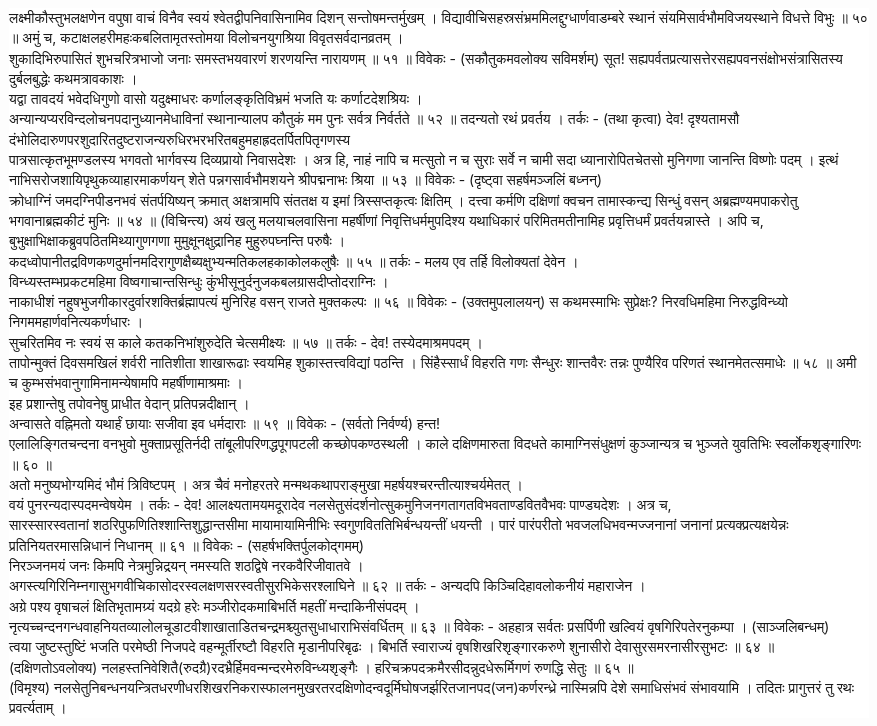 लक्ष्मीकौस्तुभलक्षणेन वपुषा वाचं विनैव स्वयं श्वेतद्वीपनिवासिनामिव दिशन् सन्तोषमन्तर्मुखम् । विद्यावीचिसहस्रसंभ्रममिलद्दुग्धार्णवाडम्बरे स्थानं संयमिसार्वभौमविजयस्थाने विधत्ते विभुः ॥ ५० ॥ 
अमुं च, 
कटाक्षलहरीमहःकबलितामृतस्तोमया विलोचनयुगश्रिया विवृतसर्वदानव्रतम् ।  
शुकादिभिरुपासितं शुभचरित्रभाजो जनाः समस्तभयवारणं शरणयन्ति नारायणम् ॥ ५१ ॥ 
विवेकः - (सकौतुकमवलोक्य सविमर्शम्) सूत! सह्यपर्वतप्रत्यासत्तेरसह्यपवनसंक्षोभसंत्रासितस्य दुर्बलबुद्धेः कथमत्रावकाशः ।  
यद्वा तावदयं भवेदधिगुणो वासो यदुक्ष्माधरः कर्णालङ्कृतिविभ्रमं भजति यः कर्णाटदेशश्रियः ।  
अन्यान्यप्यरविन्दलोचनपदानुध्यानमेधाविनां स्थानान्यालप कौतुकं मम पुनः सर्वत्र निर्वर्तते ॥ ५२ ॥ 
तदन्यतो रथं प्रवर्तय । 
तर्कः - (तथा कृत्वा) देव! दृश्यतामसौ दंभोलिदारुणपरशुदारितदुष्टराजन्यरुधिरभरभरितबहुमहाह्रदतर्पितपितृगणस्य  
पात्रसात्कृतभूमण्डलस्य भगवतो भार्गवस्य दिव्यप्रायो निवासदेशः । अत्र हि, 
नाहं नापि च मत्सुतो न च सुराः सर्वे न चामी सदा ध्यानारोपितचेतसो मुनिगणा जानन्ति विष्णोः पदम् । 
इत्थं नाभिसरोजशायिपृथुकव्याहारमाकर्णयन् शेते पन्नगसार्वभौमशयने श्रीपद्मनाभः श्रिया ॥ ५३ ॥ 
विवेकः - (दृष्ट्वा सहर्षमञ्जलिं बध्नन्)  
क्रोधाग्निं जमदग्निपीडनभवं संतर्पयिष्यन् क्रमात् अक्षत्रामपि संततक्ष य इमां त्रिस्सप्तकृत्वः क्षितिम् । 
दत्त्वा कर्मणि दक्षिणां क्वचन तामास्कन्द्य सिन्धुं वसन् अब्रह्मण्यमपाकरोतु भगवानाब्रह्मकीटं मुनिः ॥ ५४ ॥ 
(विचिन्त्य) अयं खलु मलयाचलवासिना महर्षीणां निवृत्तिधर्ममुपदिश्य यथाधिकारं परिमितमतीनामिह प्रवृत्तिधर्मं प्रवर्तयन्नास्ते । अपि च, 
बुभुक्षाभिक्षाकब्रुवपठितमिथ्यागुणगणा मुमुक्षूनक्षुद्रानिह मुहुरुपघ्नन्ति परुषैः ।  
कदध्वोपानीतद्रविणकणदुर्मानमदिरागुणक्षैब्यक्षुभ्यन्मतिकलहकाकोलकलुषैः ॥ ५५ ॥ 
तर्कः - मलय एव तर्हि विलोक्यतां देवेन ।  
विन्ध्यस्तम्भप्रकटमहिमा विष्वगाचान्तसिन्धुः कुंभीसूनुर्दनुजकबलग्रासदीप्तोदराग्निः ।  
नाकाधीशं नहुषभुजगीकारदुर्वारशक्तिर्ब्रह्मापत्यं मुनिरिह वसन् राजते मुक्तकल्पः ॥ ५६ ॥ 
विवेकः - (उक्तमुपलालयन्) स कथमस्माभिः सुप्रेक्षः? 
निरवधिमहिमा निरुद्धविन्ध्यो निगममहार्णवनित्यकर्णधारः ।  
सुचरितमिव नः स्वयं स काले कतकनिभांशुरुदेति चेत्समीक्ष्यः ॥ ५७ ॥ 
तर्कः - देव! तस्येदमाश्रमपदम् ।  
तापोन्मुक्तं दिवसमखिलं शर्वरी नातिशीता शाखारूढाः स्वयमिह शुकास्तत्त्वविद्यां पठन्ति । 
सिंहैस्सार्धं विहरति गणः सैन्धुरः शान्तवैरः तन्नः पुण्यैरिव परिणतं स्थानमेतत्समाधेः ॥ ५८ ॥ 
अमी च कुम्भसंभवानुगामिनामन्येषामपि महर्षीणामाश्रमाः ।  
इह प्रशान्तेषु तपोवनेषु प्राधीत वेदान् प्रतिपन्नदीक्षान् ।  
अन्वासते वह्निमतो यथार्हं छायाः सजीवा इव धर्मदाराः ॥ ५९ ॥ 
विवेकः - (सर्वतो निर्वर्ण्य) हन्त!  
एलालिङ्गितचन्दना वनभुवो मुक्ताप्रसूतिर्नदी तांबूलीपरिणद्धपूगपटली कच्छोपकण्ठस्थली । 
काले दक्षिणमारुता विदधते कामाग्निसंधुक्षणं कुञ्जान्यत्र च भुञ्जते युवतिभिः स्वर्लोकशृङ्गारिणः ॥ ६० ॥  
अतो मनुष्यभोग्यमिदं भौमं त्रिविष्टपम् । अत्र चैवं मनोहरतरे मन्मथकथापराङ्मुखा महर्षयश्चरन्तीत्याश्चर्यमेतत् ।  
वयं पुनरन्यदास्पदमन्वेषयेम । 
तर्कः - देव! आलक्ष्यतामयमदूरादेव नलसेतुसंदर्शनोत्सुकमुनिजनगतागतविभवताण्डवितवैभवः पाण्ड्यदेशः । अत्र च,  
सारस्सारस्वतानां शठरिपुफणितिश्शान्तिशुद्धान्तसीमा मायामायामिनीभिः स्वगुणविततिभिर्बन्धयन्तीं धयन्ती । 
पारं पारंपरीतो भवजलधिभवन्मज्जनानां जनानां प्रत्यक्प्रत्यक्षयेन्नः प्रतिनियतरमासन्निधानं निधानम् ॥ ६१ ॥ 
विवेकः - (सहर्षभक्तिर्पुलकोद्गमम्)  
निरञ्जनमयं जनः किमपि नेत्रमुन्निद्रयन् नमस्यति शठद्विषे नरकवैरिजीवातवे ।  
अगस्त्यगिरिनिम्नगासुभगवीचिकासोदरस्वलक्षणसरस्वतीसुरभिकेसरश्लाघिने ॥ ६२ ॥ 
तर्कः - अन्यदपि किञ्चिदिहावलोकनीयं महाराजेन ।  
अग्रे पश्य वृषाचलं क्षितिभृतामग्र्यं यदग्रे हरेः मञ्जीरोदकमाबिभर्ति महतीं मन्दाकिनीसंपदम् ।  
नृत्यच्चन्दनगन्धवाहनियतव्यालोलचूडाटवीशाखाताडितचन्द्रमश्च्युतसुधाधाराभिसंवर्धितम् ॥ ६३ ॥ 
विवेकः - अहहात्र सर्वतः प्रसर्पिणी खल्वियं वृषगिरिपतेरनुकम्पा । (साञ्जलिबन्धम्)  
त्वया जुष्टस्तुष्टिं भजति परमेष्ठी निजपदे वहन्मूर्तीरष्टौ विहरति मृडानीपरिबृढः । 
बिभर्ति स्वाराज्यं वृषशिखरिशृङ्गारकरुणे शुनासीरो देवासुरसमरनासीरसुभटः ॥ ६४ ॥  
(दक्षिणतोऽवलोक्य) 
नलहस्तनिवेशितै(रुदग्रै)रदभ्रैर्हिमवन्मन्दरमेरुविन्ध्यशृङ्गैः । 
हरिचक्रपदक्रमैरसीदन्नुदधेरूर्मिगणं रुणद्धि सेतुः ॥ ६५ ॥  
(विमृश्य) नलसेतुनिबन्धनयन्त्रितधरणीधरशिखरनिकरास्फालनमुखरतरदक्षिणोदन्वदूर्मिघोषजर्झरितजानपद(जन)कर्णरन्ध्रे नास्मिन्नपि देशे समाधिसंभवं संभावयामि । तदितः प्रागुत्तरं तु रथः प्रवर्त्यताम् । 
